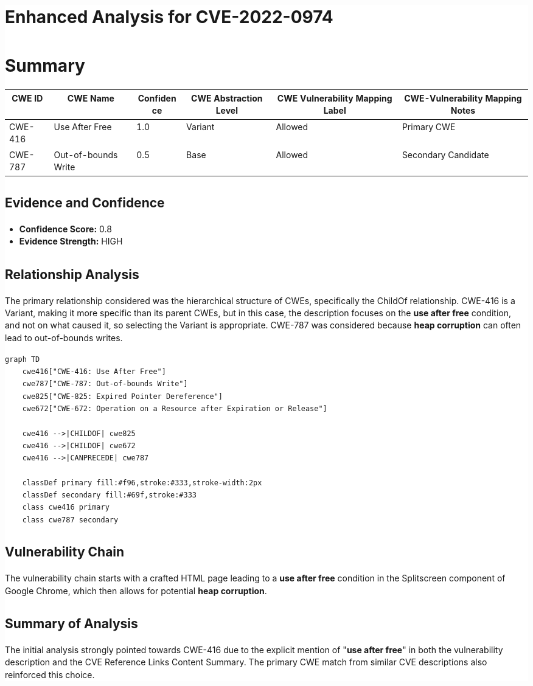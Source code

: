 # Enhanced Analysis for CVE-2022-0974

# Summary
| CWE ID | CWE Name | Confidence | CWE Abstraction Level | CWE Vulnerability Mapping Label | CWE-Vulnerability Mapping Notes |
|---|---|---|---|---|---|
| CWE-416 | Use After Free | 1.0 | Variant | Allowed | Primary CWE |
| CWE-787 | Out-of-bounds Write | 0.5 | Base | Allowed | Secondary Candidate |

## Evidence and Confidence

*   **Confidence Score:** 0.8
*   **Evidence Strength:** HIGH

## Relationship Analysis
The primary relationship considered was the hierarchical structure of CWEs, specifically the ChildOf relationship. CWE-416 is a Variant, making it more specific than its parent CWEs, but in this case, the description focuses on the **use after free** condition, and not on what caused it, so selecting the Variant is appropriate. CWE-787 was considered because **heap corruption** can often lead to out-of-bounds writes.

```mermaid
graph TD
    cwe416["CWE-416: Use After Free"]
    cwe787["CWE-787: Out-of-bounds Write"]
    cwe825["CWE-825: Expired Pointer Dereference"]
    cwe672["CWE-672: Operation on a Resource after Expiration or Release"]

    cwe416 -->|CHILDOF| cwe825
    cwe416 -->|CHILDOF| cwe672
    cwe416 -->|CANPRECEDE| cwe787

    classDef primary fill:#f96,stroke:#333,stroke-width:2px
    classDef secondary fill:#69f,stroke:#333
    class cwe416 primary
    class cwe787 secondary
```

## Vulnerability Chain
The vulnerability chain starts with a crafted HTML page leading to a **use after free** condition in the Splitscreen component of Google Chrome, which then allows for potential **heap corruption**.

## Summary of Analysis
The initial analysis strongly pointed towards CWE-416 due to the explicit mention of "**use after free**" in both the vulnerability description and the CVE Reference Links Content Summary. The primary CWE match from similar CVE descriptions also reinforced this choice.
